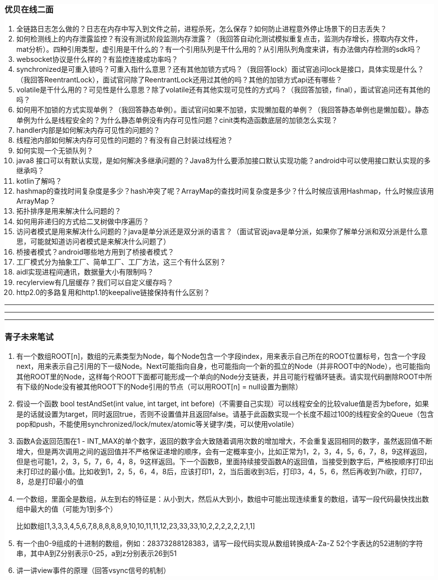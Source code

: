 ### 优贝在线二面

1. 全链路日志怎么做的？日志在内存中写入到文件之前，进程杀死，怎么保存？如何防止进程意外停止场景下的日志丢失？
2. 如何检测线上的内存泄露监控？有没有测试阶段监测内存泄露？（我回答自动化测试模拟重复点击，监测内存增长，捞取内存文件，mat分析）。四种引用类型，虚引用是干什么的？有一个引用队列是干什么用的？从引用队列角度来讲，有办法做内存检测的sdk吗？
3. websocket协议是什么样的？有监控连接成功率吗？
4. synchronized是可重入锁吗？可重入指什么意思？还有其他加锁方式吗？（我回答lock）面试官追问lock是接口，具体实现是什么？（我回答ReentrantLock），面试官问除了ReentrantLock还用过其他的吗？其他的加锁方式api还有哪些？
5. volatile是干什么用的？可见性是什么意思？除了volatile还有其他实现可见性的方式吗？（我回答加锁，final），面试官追问还有其他的吗？
6. 如何用不加锁的方式实现单例？（我回答静态单例）。面试官问如果不加锁，实现懒加载的单例？（我回答静态单例也是懒加载）。静态单例为什么是线程安全的？为什么静态单例没有内存可见性问题？cinit类构造函数底层的加锁怎么实现？
7. handler内部是如何解决内存可见性的问题的？
8. 线程池内部如何解决内存可见性的问题的？有没有自己封装过线程池？
9. 如何实现一个无锁队列？
10. java8 接口可以有默认实现，是如何解决多继承问题的？Java8为什么要添加接口默认实现功能？android中可以使用接口默认实现的多继承吗？
11. kotlin了解吗？
12. hashmap的查找时间复杂度是多少？hash冲突了呢？ArrayMap的查找时间复杂度是多少？什么时候应该用Hashmap，什么时候应该用ArrayMap？
13. 拓扑排序是用来解决什么问题的？
14. 如何用非递归的方式给二叉树做中序遍历？
15. 访问者模式是用来解决什么问题的？java是单分派还是双分派的语言？（面试官说java是单分派，如果你了解单分派和双分派是什么意思，可能就知道访问者模式是来解决什么问题了）
16. 桥接者模式？android哪些地方用到了桥接者模式？
17. 工厂模式分为抽象工厂、简单工厂、工厂方法，这三个有什么区别？
18. aidl实现进程间通讯，数据量大小有限制吗？
19. recylerview有几层缓存？我们可以自定义缓存吗？
20. http2.0的多路复用和http1.1的keepalive链接保持有什么区别？

***

***

***

### 青子未来笔试

1. 有一个数组ROOT[n]，数组的元素类型为Node，每个Node包含一个字段index，用来表示自己所在的ROOT位置标号，包含一个字段next，用来表示自己引用的下一级Node。Next可能指向自身，也可能指向一个新的孤立的Node（并非ROOT中的Node），也可能指向其他ROOT里的Node，这样每个ROOT下面都可能形成一个单向的Node分支链表，并且可能行程循环链表。请实现代码删除ROOT中所有下级的Node没有被其他ROOT下的Node引用的节点（可以用ROOT[n] = null设置为删除）

2. 假设一个函数 bool testAndSet(int value, int target, int before)（不需要自己实现）可以线程安全的比较value值是否为before，如果是的话就设置为target，同时返回true，否则不设置值并且返回false。请基于此函数实现一个长度不超过100的线程安全的Queue（包含pop和push，不能使用synchronized/lock/mutex/atomic等关键字/类，可以使用volatile）

3. 函数A会返回范围在1 - INT_MAX的单个数字，返回的数字会大致随着调用次数的增加增大，不会重复返回相同的数字，虽然返回值不断增大，但是两次调用之间的返回值并不严格保证递增的顺序，会有一定概率变小，比如正常为1，2，3，4，5，6，7，8，9这样返回，但是也可能1，2，3，5，7，6，4，8，9这样返回。下一个函数B，里面持续接受函数A的返回值，当接受到数字后，严格按顺序打印出未打印过的最小值。比如收到1，2，5，6，4，8后，应该打印1，2，当后面收到3后，打印3，4，5，6，然后再收到7hi欧，打印7，8，总是打印最小的值

4. 一个数组，里面全是数组，从左到右的特征是：从小到大，然后从大到小，数组中可能出现连续重复的数组，请写一段代码最快找出数组中最大的值（可能为1到多个）

   比如数组[1,3,3,3,4,5,6,7,8,8,8,8,8,9,10,10,11,11,12,23,33,33,10,2,2,2,2,2,2,1,1]

5. 有一个由0-9组成的十进制的数组，例如：28373288128383，请写一段代码实现从数组转换成A-Za-Z 52个字表达的52进制的字符串，其中A到Z分别表示0-25，a到z分别表示26到51

6. 讲一讲view事件的原理（回答vsync信号的机制）
